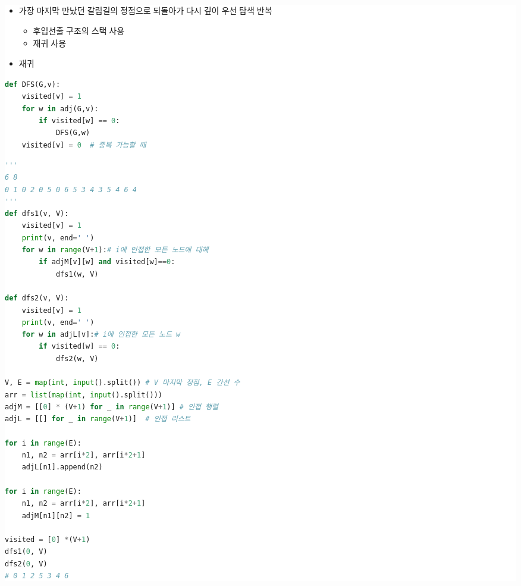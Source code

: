 * 가장 마지막 만났던 갈림길의 정점으로 되돌아가 다시 깊이 우선 탐색 반복
  * 후입선출 구조의 스택 사용
  * 재귀 사용

* 재귀

```python
def DFS(G,v):
    visited[v] = 1
    for w in adj(G,v):
        if visited[w] == 0:
            DFS(G,w)
    visited[v] = 0  # 중복 가능할 때
```

```python
'''
6 8
0 1 0 2 0 5 0 6 5 3 4 3 5 4 6 4
'''
def dfs1(v, V):
    visited[v] = 1
    print(v, end=' ')
    for w in range(V+1):# i에 인접한 모든 노드에 대해
        if adjM[v][w] and visited[w]==0:
            dfs1(w, V)
            
def dfs2(v, V):
    visited[v] = 1
    print(v, end=' ')
    for w in adjL[v]:# i에 인접한 모든 노드 w
        if visited[w] == 0:
        	dfs2(w, V)
            
V, E = map(int, input().split()) # V 마지막 정점, E 간선 수
arr = list(map(int, input().split()))
adjM = [[0] * (V+1) for _ in range(V+1)] # 인접 행렬
adjL = [[] for _ in range(V+1)]  # 인접 리스트

for i in range(E):
    n1, n2 = arr[i*2], arr[i*2+1]
    adjL[n1].append(n2)
    
for i in range(E):
    n1, n2 = arr[i*2], arr[i*2+1]
    adjM[n1][n2] = 1
    
visited = [0] *(V+1)
dfs1(0, V)
dfs2(0, V)
# 0 1 2 5 3 4 6
```

